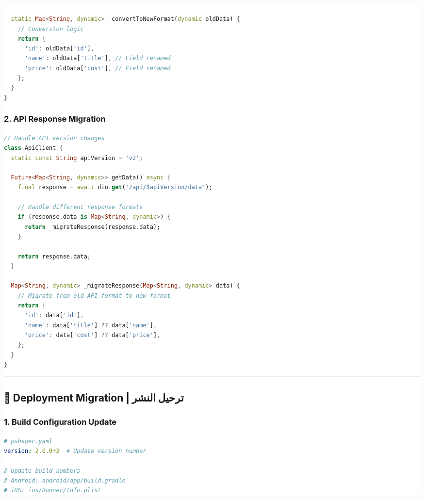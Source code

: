 ```dart
  
  static Map<String, dynamic> _convertToNewFormat(dynamic oldData) {
    // Conversion logic
    return {
      'id': oldData['id'],
      'name': oldData['title'], // Field renamed
      'price': oldData['cost'], // Field renamed
    };
  }
}
```

### **2. API Response Migration**
```dart
// Handle API version changes
class ApiClient {
  static const String apiVersion = 'v2';
  
  Future<Map<String, dynamic>> getData() async {
    final response = await dio.get('/api/$apiVersion/data');
    
    // Handle different response formats
    if (response.data is Map<String, dynamic>) {
      return _migrateResponse(response.data);
    }
    
    return response.data;
  }
  
  Map<String, dynamic> _migrateResponse(Map<String, dynamic> data) {
    // Migrate from old API format to new format
    return {
      'id': data['id'],
      'name': data['title'] ?? data['name'],
      'price': data['cost'] ?? data['price'],
    };
  }
}
```

---

## 🚀 **Deployment Migration | ترحيل النشر**

### **1. Build Configuration Update**
```yaml
# pubspec.yaml
version: 2.0.0+2  # Update version number

# Update build numbers
# Android: android/app/build.gradle
# iOS: ios/Runner/Info.plist
```
